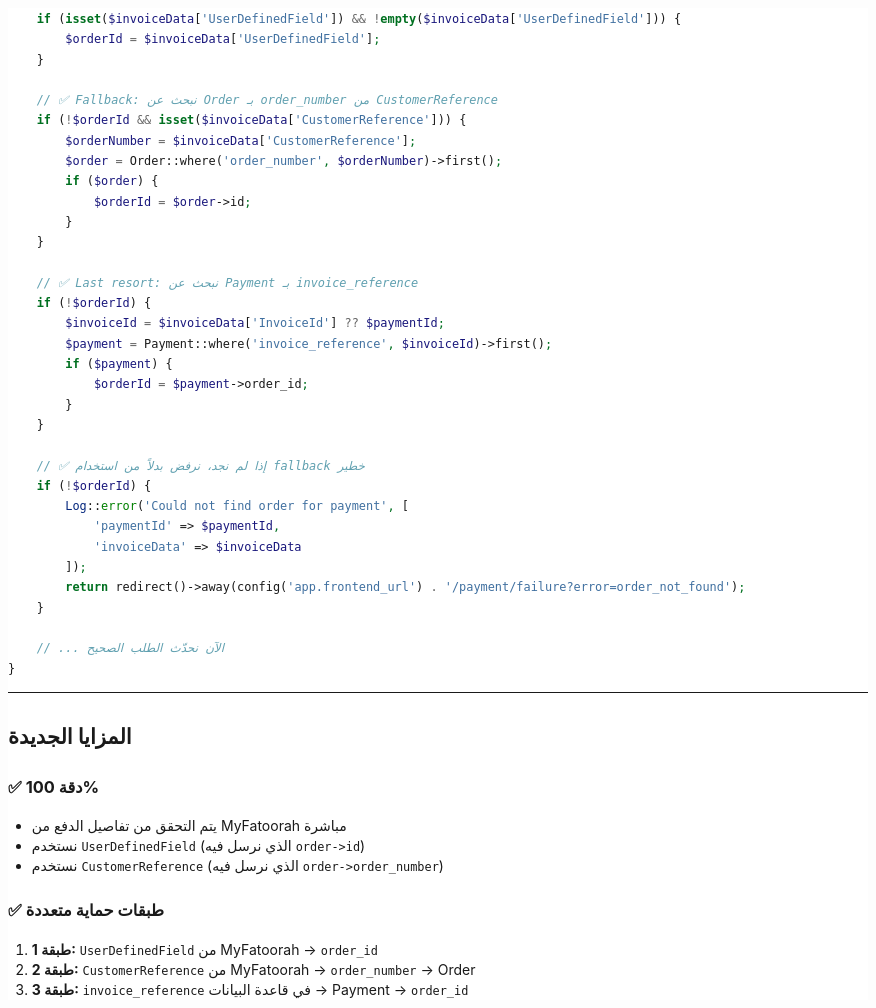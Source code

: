 ```php
    if (isset($invoiceData['UserDefinedField']) && !empty($invoiceData['UserDefinedField'])) {
        $orderId = $invoiceData['UserDefinedField'];
    }
    
    // ✅ Fallback: نبحث عن Order بـ order_number من CustomerReference
    if (!$orderId && isset($invoiceData['CustomerReference'])) {
        $orderNumber = $invoiceData['CustomerReference'];
        $order = Order::where('order_number', $orderNumber)->first();
        if ($order) {
            $orderId = $order->id;
        }
    }
    
    // ✅ Last resort: نبحث عن Payment بـ invoice_reference
    if (!$orderId) {
        $invoiceId = $invoiceData['InvoiceId'] ?? $paymentId;
        $payment = Payment::where('invoice_reference', $invoiceId)->first();
        if ($payment) {
            $orderId = $payment->order_id;
        }
    }
    
    // ✅ إذا لم نجد، نرفض بدلاً من استخدام fallback خطير
    if (!$orderId) {
        Log::error('Could not find order for payment', [
            'paymentId' => $paymentId,
            'invoiceData' => $invoiceData
        ]);
        return redirect()->away(config('app.frontend_url') . '/payment/failure?error=order_not_found');
    }
    
    // ... الآن نحدّث الطلب الصحيح
}
```

---

## المزايا الجديدة

### ✅ دقة 100%
- يتم التحقق من تفاصيل الدفع من MyFatoorah مباشرة
- نستخدم `UserDefinedField` (الذي نرسل فيه `order->id`)
- نستخدم `CustomerReference` (الذي نرسل فيه `order->order_number`)

### ✅ طبقات حماية متعددة
1. **طبقة 1:** `UserDefinedField` من MyFatoorah → `order_id`
2. **طبقة 2:** `CustomerReference` من MyFatoorah → `order_number` → Order
3. **طبقة 3:** `invoice_reference` في قاعدة البيانات → Payment → `order_id`
